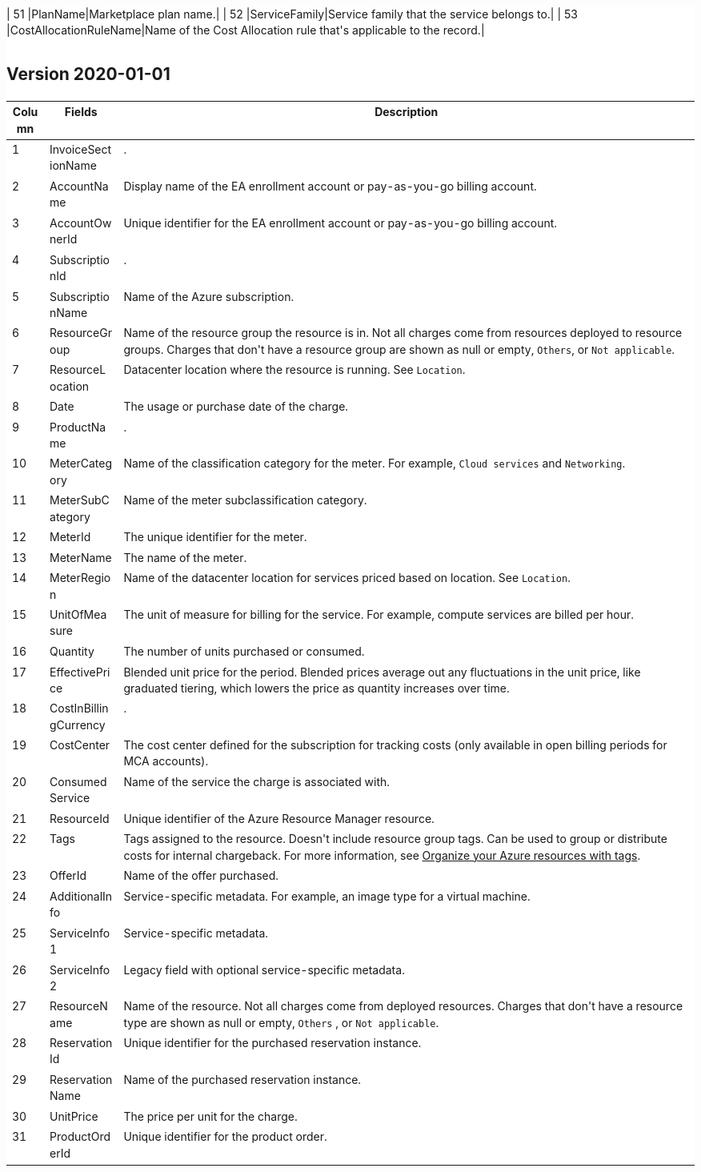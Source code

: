 | 51 |PlanName|Marketplace plan name.|
| 52 |ServiceFamily|Service family that the service belongs to.|
| 53 |CostAllocationRuleName|Name of the Cost Allocation rule that's applicable to the record.|

## Version 2020-01-01

| Column |Fields|Description|
|---|------|------|
| 1 |InvoiceSectionName|  .|
| 2 |AccountName|Display name of the EA enrollment account or pay-as-you-go billing account.|
| 3 |AccountOwnerId|Unique identifier for the EA enrollment account or pay-as-you-go billing account.|
| 4 |SubscriptionId|  .|
| 5 |SubscriptionName|Name of the Azure subscription.|
| 6 |ResourceGroup|Name of the resource group the resource is in. Not all charges come from resources deployed to resource groups. Charges that don't have a resource group are shown as null or empty, `Others`, or `Not applicable`.|
| 7 |ResourceLocation|Datacenter location where the resource is running. See `Location`.|
| 8 |Date|The usage or purchase date of the charge.|
| 9 |ProductName|  .|
| 10 |MeterCategory|Name of the classification category for the meter. For example, `Cloud services` and `Networking`.|
| 11 |MeterSubCategory|Name of the meter subclassification category.|
| 12 |MeterId|The unique identifier for the meter.|
| 13 |MeterName|The name of the meter.|
| 14 |MeterRegion|Name of the datacenter location for services priced based on location. See `Location`.|
| 15 |UnitOfMeasure|The unit of measure for billing for the service. For example, compute services are billed per hour.|
| 16 |Quantity|The number of units purchased or consumed.|
| 17 |EffectivePrice|Blended unit price for the period. Blended prices average out any fluctuations in the unit price, like graduated tiering, which lowers the price as quantity increases over time.|
| 18 |CostInBillingCurrency|  .|
| 19 |CostCenter|The cost center defined for the subscription for tracking costs (only available in open billing periods for MCA accounts).|
| 20 |ConsumedService|Name of the service the charge is associated with.|
| 21 |ResourceId|Unique identifier of the Azure Resource Manager resource.|
| 22 |Tags|Tags assigned to the resource. Doesn't include resource group tags. Can be used to group or distribute costs for internal chargeback. For more information, see [Organize your Azure resources with tags](../../azure-resource-manager/management/tag-resources.md).|
| 23 |OfferId|Name of the offer purchased.|
| 24 |AdditionalInfo|Service-specific metadata. For example, an image type for a virtual machine.|
| 25 |ServiceInfo1|Service-specific metadata.|
| 26 |ServiceInfo2|Legacy field with optional service-specific metadata.|
| 27 |ResourceName|Name of the resource. Not all charges come from deployed resources. Charges that don't have a resource type are shown as null or empty, `Others` , or `Not applicable`.|
| 28 |ReservationId|Unique identifier for the purchased reservation instance.|
| 29 |ReservationName|Name of the purchased reservation instance.|
| 30 |UnitPrice|The price per unit for the charge.|
| 31 |ProductOrderId|Unique identifier for the product order.|